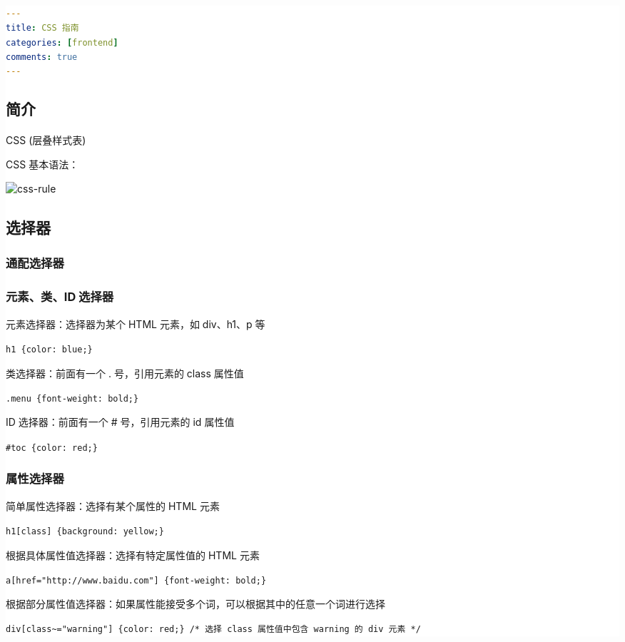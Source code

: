 ```yaml
---
title: CSS 指南
categories: [frontend]
comments: true
---
```


## 简介

CSS (层叠样式表)

CSS 基本语法：

![css-rule](../assets/img/css-guide/rule.png)

## 选择器

### 通配选择器

### 元素、类、ID 选择器

元素选择器：选择器为某个 HTML 元素，如 div、h1、p 等

```
h1 {color: blue;}
```

类选择器：前面有一个 . 号，引用元素的 class 属性值

```
.menu {font-weight: bold;}
```

ID 选择器：前面有一个 # 号，引用元素的 id 属性值

```
#toc {color: red;}
```

### 属性选择器

简单属性选择器：选择有某个属性的 HTML 元素

```
h1[class] {background: yellow;}
```

根据具体属性值选择器：选择有特定属性值的 HTML 元素

```
a[href="http://www.baidu.com"] {font-weight: bold;}
```

根据部分属性值选择器：如果属性能接受多个词，可以根据其中的任意一个词进行选择

```
div[class~="warning"] {color: red;} /* 选择 class 属性值中包含 warning 的 div 元素 */
```

